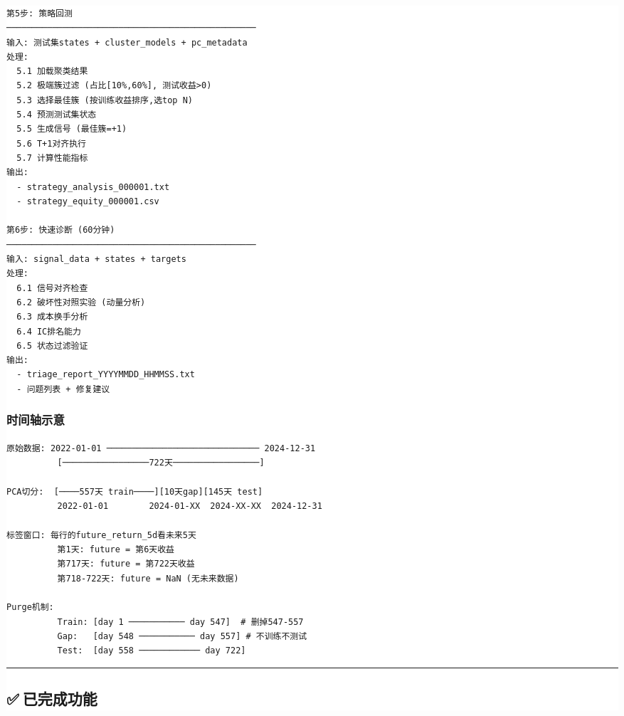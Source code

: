 ```
第5步: 策略回测
─────────────────────────────────────────────────
输入: 测试集states + cluster_models + pc_metadata
处理:
  5.1 加载聚类结果
  5.2 极端簇过滤 (占比[10%,60%], 测试收益>0) 
  5.3 选择最佳簇 (按训练收益排序,选top N)
  5.4 预测测试集状态
  5.5 生成信号 (最佳簇=+1)
  5.6 T+1对齐执行
  5.7 计算性能指标
输出:
  - strategy_analysis_000001.txt
  - strategy_equity_000001.csv

第6步: 快速诊断 (60分钟)
─────────────────────────────────────────────────
输入: signal_data + states + targets
处理:
  6.1 信号对齐检查
  6.2 破坏性对照实验 (动量分析)
  6.3 成本换手分析
  6.4 IC排名能力
  6.5 状态过滤验证
输出:
  - triage_report_YYYYMMDD_HHMMSS.txt
  - 问题列表 + 修复建议
```

### 时间轴示意

```
原始数据: 2022-01-01 ────────────────────────────── 2024-12-31
          [─────────────────722天─────────────────]

PCA切分:  [────557天 train────][10天gap][145天 test]
          2022-01-01        2024-01-XX  2024-XX-XX  2024-12-31

标签窗口: 每行的future_return_5d看未来5天
          第1天: future = 第6天收益
          第717天: future = 第722天收益
          第718-722天: future = NaN (无未来数据)

Purge机制:
          Train: [day 1 ─────────── day 547]  # 删掉547-557
          Gap:   [day 548 ─────────── day 557] # 不训练不测试
          Test:  [day 558 ──────────── day 722]
```

---

## ✅ 已完成功能
